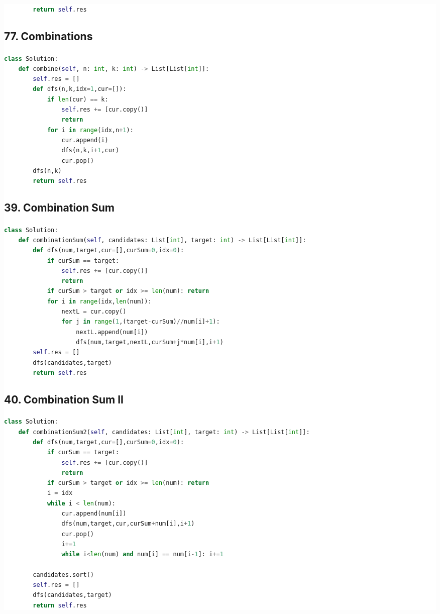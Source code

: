 ```py
        return self.res
```

## 77. Combinations 
```py
class Solution:
    def combine(self, n: int, k: int) -> List[List[int]]:
        self.res = []
        def dfs(n,k,idx=1,cur=[]):
            if len(cur) == k:
                self.res += [cur.copy()]
                return
            for i in range(idx,n+1):
                cur.append(i)
                dfs(n,k,i+1,cur)
                cur.pop()
        dfs(n,k)
        return self.res
```

## 39. Combination Sum
```py
class Solution:
    def combinationSum(self, candidates: List[int], target: int) -> List[List[int]]:
        def dfs(num,target,cur=[],curSum=0,idx=0):
            if curSum == target:
                self.res += [cur.copy()]
                return
            if curSum > target or idx >= len(num): return
            for i in range(idx,len(num)):
                nextL = cur.copy()
                for j in range(1,(target-curSum)//num[i]+1):
                    nextL.append(num[i])
                    dfs(num,target,nextL,curSum+j*num[i],i+1)
        self.res = []
        dfs(candidates,target)
        return self.res
```

## 40. Combination Sum II
```py
class Solution:
    def combinationSum2(self, candidates: List[int], target: int) -> List[List[int]]:
        def dfs(num,target,cur=[],curSum=0,idx=0):
            if curSum == target:
                self.res += [cur.copy()]
                return
            if curSum > target or idx >= len(num): return
            i = idx
            while i < len(num):
                cur.append(num[i])
                dfs(num,target,cur,curSum+num[i],i+1)
                cur.pop()
                i+=1
                while i<len(num) and num[i] == num[i-1]: i+=1
                
        candidates.sort()
        self.res = []
        dfs(candidates,target)
        return self.res
```
